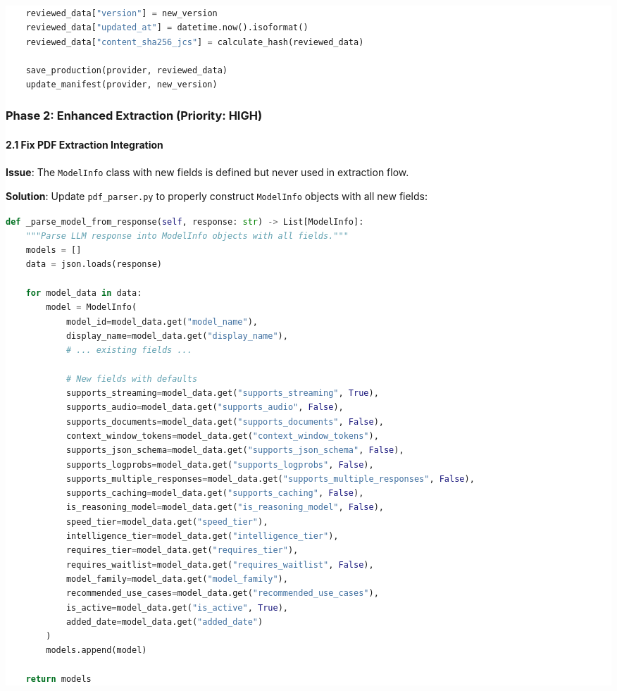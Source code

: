 ```python
    reviewed_data["version"] = new_version
    reviewed_data["updated_at"] = datetime.now().isoformat()
    reviewed_data["content_sha256_jcs"] = calculate_hash(reviewed_data)

    save_production(provider, reviewed_data)
    update_manifest(provider, new_version)
```

### Phase 2: Enhanced Extraction (Priority: HIGH)

#### 2.1 Fix PDF Extraction Integration

**Issue**: The `ModelInfo` class with new fields is defined but never used in extraction flow.

**Solution**: Update `pdf_parser.py` to properly construct `ModelInfo` objects with all new fields:

```python
def _parse_model_from_response(self, response: str) -> List[ModelInfo]:
    """Parse LLM response into ModelInfo objects with all fields."""
    models = []
    data = json.loads(response)

    for model_data in data:
        model = ModelInfo(
            model_id=model_data.get("model_name"),
            display_name=model_data.get("display_name"),
            # ... existing fields ...

            # New fields with defaults
            supports_streaming=model_data.get("supports_streaming", True),
            supports_audio=model_data.get("supports_audio", False),
            supports_documents=model_data.get("supports_documents", False),
            context_window_tokens=model_data.get("context_window_tokens"),
            supports_json_schema=model_data.get("supports_json_schema", False),
            supports_logprobs=model_data.get("supports_logprobs", False),
            supports_multiple_responses=model_data.get("supports_multiple_responses", False),
            supports_caching=model_data.get("supports_caching", False),
            is_reasoning_model=model_data.get("is_reasoning_model", False),
            speed_tier=model_data.get("speed_tier"),
            intelligence_tier=model_data.get("intelligence_tier"),
            requires_tier=model_data.get("requires_tier"),
            requires_waitlist=model_data.get("requires_waitlist", False),
            model_family=model_data.get("model_family"),
            recommended_use_cases=model_data.get("recommended_use_cases"),
            is_active=model_data.get("is_active", True),
            added_date=model_data.get("added_date")
        )
        models.append(model)

    return models
```
